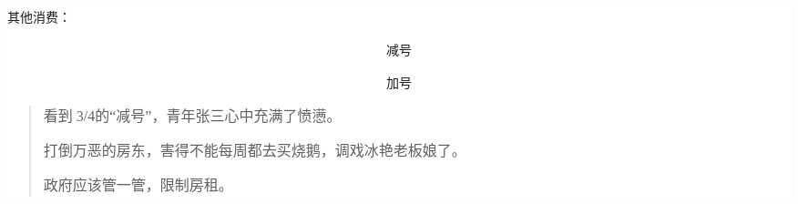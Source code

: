 </p>
</td>
</tr>
<tr>
<td style="padding: 0px 7px;border-left-width: 1px;border-left-color: windowtext;border-right-width: 1px;border-right-color: windowtext;border-top: none;border-bottom-width: 1px;border-bottom-color: windowtext;" valign="top" width="189">
<p style="line-height:150%;">
<span style="font-family: 楷体;line-height: 150%;font-size: 14px;">
              其他消费：
             </span>
</p>
</td>
<td style="padding: 0px 7px;border-left: none;border-right-width: 1px;border-right-color: windowtext;border-top: none;border-bottom-width: 1px;border-bottom-color: windowtext;" valign="top" width="189">
<p style="text-align:center;line-height:150%;">
<span style="font-family: 楷体;line-height: 150%;font-size: 14px;">
              减号
             </span>
</p>
</td>
<td style="padding: 0px 7px;border-left: none;border-right-width: 1px;border-right-color: windowtext;border-top: none;border-bottom-width: 1px;border-bottom-color: windowtext;" valign="top" width="189">
<p style="text-align:center;line-height:150%;">
<span style="font-family: 楷体;line-height: 150%;font-size: 14px;">
              加号
             </span>
</p>
</td>
</tr>
</tbody>
</table>
<p style="line-height:150%;">
<span style="font-family:楷体;line-height:150%;font-size:16px;">
</span>
</p>
<blockquote>
<p style="line-height:150%;">
<span style="font-family:楷体;line-height:150%;font-size:16px;">
<span style="font-family:楷体;">
            看到
           </span>
           3/4的“减号”，青年张三心中充满了愤懑。
          </span>
</p>
<p style="line-height:150%;">
<span style="font-family:楷体;line-height:150%;font-size:16px;">
<span style="font-family:楷体;">
            打倒万恶的房东，害得不能每周都去买烧鹅，调戏冰艳老板娘了。
           </span>
</span>
</p>
<p style="line-height:150%;">
<span style="font-family:楷体;line-height:150%;font-size:16px;">
<span style="font-family:楷体;">
            政府应该管一管，限制房租。
           </span>
</span>
</p>
</blockquote>
<p style="line-height:150%;">
<span style="font-family:楷体;line-height:150%;font-size:16px;">
